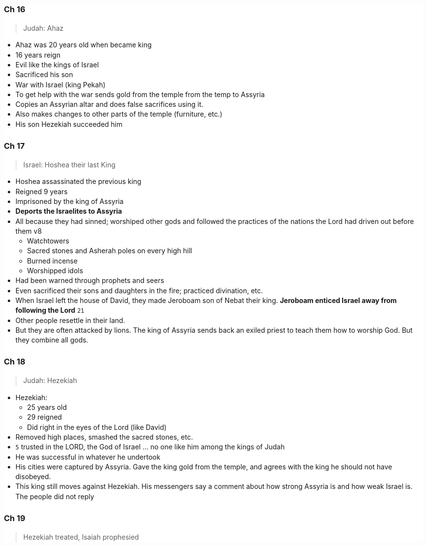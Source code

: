 ### Ch 16 
> Judah: Ahaz

- Ahaz was 20 years old when became king
- 16 years reign
- Evil like the kings of Israel
- Sacrificed his son
- War with Israel (king Pekah)
- To get help with the war sends gold from the temple from the temp to Assyria
- Copies an Assyrian altar and does false sacrifices using it.
- Also makes changes to other parts of the temple (furniture, etc.)
- His son Hezekiah succeeded him

### Ch 17 
> Israel: Hoshea their last King

- Hoshea assassinated the previous king
- Reigned 9 years
- Imprisoned by the king of Assyria
- **Deports the Israelites to Assyria**
- All because they had sinned; worshiped other gods and followed the practices of the nations the Lord had driven out before them v8
  - Watchtowers
  - Sacred stones and Asherah poles on every high hill
  - Burned incense
  - Worshipped idols
- Had been warned through prophets and seers
- Even sacrificed their sons and daughters in the fire; practiced divination, etc.
- When Israel left the house of David, they made Jeroboam son of Nebat their king. **Jeroboam enticed Israel away from following the Lord** `21`
- Other people resettle in their land.
- But they are often attacked by lions. The king of Assyria sends back an exiled priest to teach them how to worship God. But they combine all gods. 

### Ch 18 
> Judah: Hezekiah

- Hezekiah:
  - 25 years old
  - 29 reigned 
  - Did right in the eyes of the Lord (like David)
- Removed high places, smashed the sacred stones, etc.
- `5` trusted in the LORD, the God of Israel ... no one like him among the kings of Judah
- He was successful in whatever he undertook
- His cities were captured by Assyria. Gave the king gold from the temple, and agrees with the king he should not have disobeyed.
- This king still moves against Hezekiah. His messengers say a comment about how strong Assyria is and how weak Israel is. The people did not reply


### Ch 19 
> Hezekiah treated, Isaiah prophesied
